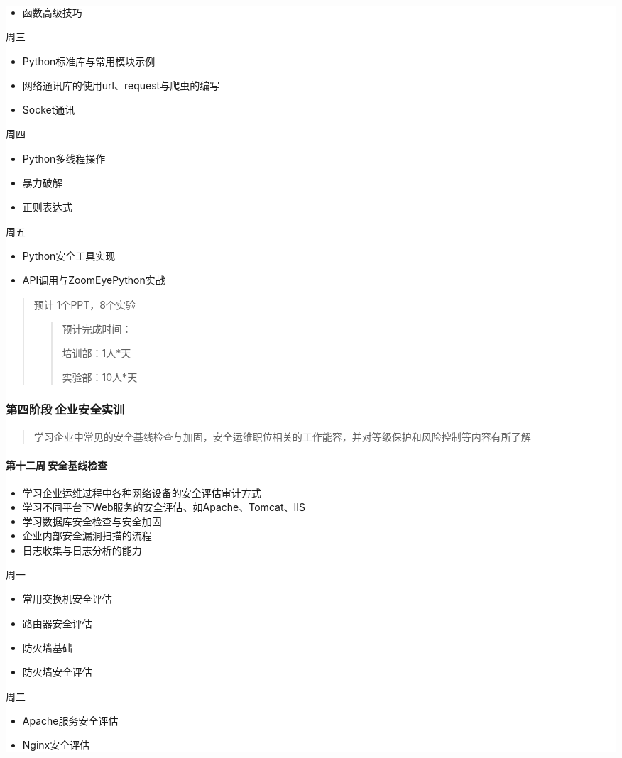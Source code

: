 - 函数高级技巧

周三

- Python标准库与常用模块示例

- 网络通讯库的使用url、request与爬虫的编写

- Socket通讯	

周四

- Python多线程操作

- 暴力破解

- 正则表达式

周五

- Python安全工具实现

- API调用与ZoomEyePython实战

> 预计 1个PPT，8个实验
>
> > 预计完成时间：
> >
> > 培训部：1人*天
> >
> > 实验部：10人*天



### 第四阶段  企业安全实训

>学习企业中常见的安全基线检查与加固，安全运维职位相关的工作能容，并对等级保护和风险控制等内容有所了解

#### 第十二周 安全基线检查

* 学习企业运维过程中各种网络设备的安全评估审计方式
* 学习不同平台下Web服务的安全评估、如Apache、Tomcat、IIS
* 学习数据库安全检查与安全加固
* 企业内部安全漏洞扫描的流程
* 日志收集与日志分析的能力

周一

- 常用交换机安全评估

- 路由器安全评估

- 防火墙基础

- 防火墙安全评估

周二

- Apache服务安全评估

- Nginx安全评估
